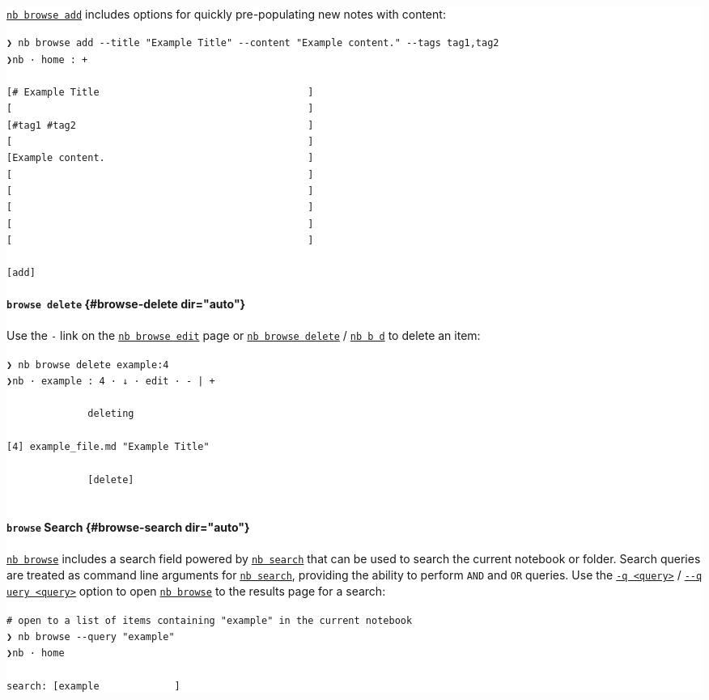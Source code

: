 [`nb browse add`](#browse) includes options for quickly pre-populating
new notes with content:

    ❯ nb browse add --title "Example Title" --content "Example content." --tags tag1,tag2
    ❯nb · home : +

    [# Example Title                                    ]
    [                                                   ]
    [#tag1 #tag2                                        ]
    [                                                   ]
    [Example content.                                   ]
    [                                                   ]
    [                                                   ]
    [                                                   ]
    [                                                   ]
    [                                                   ]

    [add]

#### `browse delete` {#browse-delete dir="auto"}

Use the `-` link on the [`nb browse edit`](#browse) page or
[`nb browse delete`](#browse) / [`nb b d`](#browse)
to delete an item:

    ❯ nb browse delete example:4
    ❯nb · example : 4 · ↓ · edit · - | +

                  deleting

    [4] example_file.md "Example Title"

                  [delete]
     

#### `browse` Search {#browse-search dir="auto"}

[`nb browse`](#browse) includes a search field powered by
[`nb search`](#search)
that can be used to search the current notebook or folder.
Search queries are treated as command line arguments for
[`nb search`](#search),
providing the ability to perform `AND` and `OR` queries.
Use the
[`-q <query>`](#browse) / [`--query <query>`](#browse)
option to open [`nb browse`](#browse) to
the results page for a search:

    # open to a list of items containing "example" in the current notebook
    ❯ nb browse --query "example"
    ❯nb · home

    search: [example             ]
